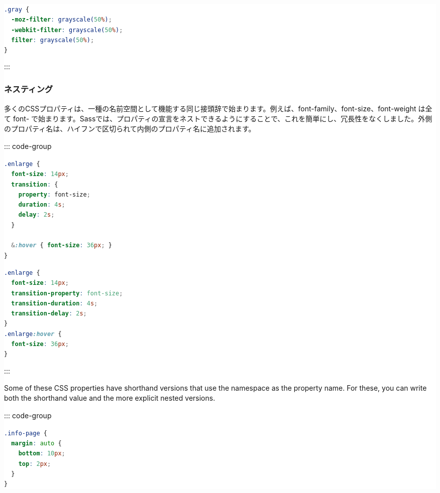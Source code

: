 ```css [CSS]
.gray {
  -moz-filter: grayscale(50%);
  -webkit-filter: grayscale(50%);
  filter: grayscale(50%);
}
```

:::

### ネスティング

多くのCSSプロパティは、一種の名前空間として機能する同じ接頭辞で始まります。例えば、font-family、font-size、font-weight は全て font- で始まります。Sassでは、プロパティの宣言をネストできるようにすることで、これを簡単にし、冗長性をなくしました。外側のプロパティ名は、ハイフンで区切られて内側のプロパティ名に追加されます。

::: code-group

```scss [SCSS]
.enlarge {
  font-size: 14px;
  transition: {
    property: font-size;
    duration: 4s;
    delay: 2s;
  }

  &:hover { font-size: 36px; }
}
```

```css [CSS]
.enlarge {
  font-size: 14px;
  transition-property: font-size;
  transition-duration: 4s;
  transition-delay: 2s;
}
.enlarge:hover {
  font-size: 36px;
}
```

:::

Some of these CSS properties have shorthand versions that use the namespace as the property name. For these, you can write both the shorthand value and the more explicit nested versions.

::: code-group

```scss [SCSS]
.info-page {
  margin: auto {
    bottom: 10px;
    top: 2px;
  }
}
```
